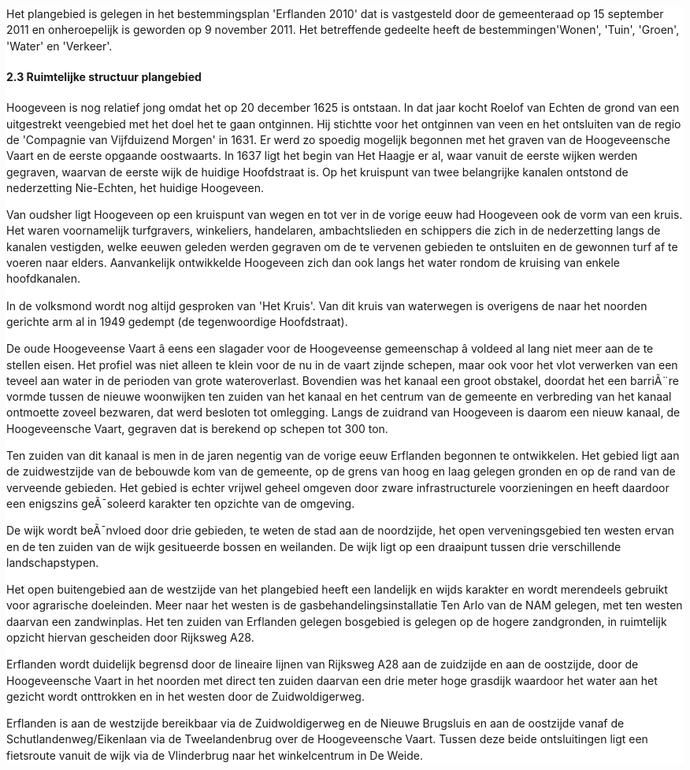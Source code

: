 Het plangebied is gelegen in het bestemmingsplan 'Erflanden 2010' dat is vastgesteld door de gemeenteraad op 15 september 2011 en onheroepelijk is geworden op 9 november 2011\. Het betreffende gedeelte heeft de bestemmingen'Wonen', 'Tuin', 'Groen', 'Water' en 'Verkeer'.

#### 2\.3 Ruimtelijke structuur plangebied

Hoogeveen is nog relatief jong omdat het op 20 december 1625 is ontstaan. In dat jaar kocht Roelof van Echten de grond van een uitgestrekt veengebied met het doel het te gaan ontginnen. Hij stichtte voor het ontginnen van veen en het ontsluiten van de regio de 'Compagnie van Vijfduizend Morgen' in 1631\. Er werd zo spoedig mogelijk begonnen met het graven van de Hoogeveensche Vaart en de eerste opgaande oostwaarts. In 1637 ligt het begin van Het Haagje er al, waar vanuit de eerste wijken werden gegraven, waarvan de eerste wijk de huidige Hoofdstraat is. Op het kruispunt van twee belangrijke kanalen ontstond de nederzetting Nie\-Echten, het huidige Hoogeveen.

Van oudsher ligt Hoogeveen op een kruispunt van wegen en tot ver in de vorige eeuw had Hoogeveen ook de vorm van een kruis. Het waren voornamelijk turfgravers, winkeliers, handelaren, ambachtslieden en schippers die zich in de nederzetting langs de kanalen vestigden, welke eeuwen geleden werden gegraven om de te vervenen gebieden te ontsluiten en de gewonnen turf af te voeren naar elders. Aanvankelijk ontwikkelde Hoogeveen zich dan ook langs het water rondom de kruising van enkele hoofdkanalen.

In de volksmond wordt nog altijd gesproken van 'Het Kruis'. Van dit kruis van waterwegen is overigens de naar het noorden gerichte arm al in 1949 gedempt (de tegenwoordige Hoofdstraat).

De oude Hoogeveense Vaart â eens een slagader voor de Hoogeveense gemeenschap â voldeed al lang niet meer aan de te stellen eisen. Het profiel was niet alleen te klein voor de nu in de vaart zijnde schepen, maar ook voor het vlot verwerken van een teveel aan water in de perioden van grote wateroverlast. Bovendien was het kanaal een groot obstakel, doordat het een barriÃ¨re vormde tussen de nieuwe woonwijken ten zuiden van het kanaal en het centrum van de gemeente en verbreding van het kanaal ontmoette zoveel bezwaren, dat werd besloten tot omlegging. Langs de zuidrand van Hoogeveen is daarom een nieuw kanaal, de Hoogeveensche Vaart, gegraven dat is berekend op schepen tot 300 ton.

Ten zuiden van dit kanaal is men in de jaren negentig van de vorige eeuw Erflanden begonnen te ontwikkelen. Het gebied ligt aan de zuidwestzijde van de bebouwde kom van de gemeente, op de grens van hoog en laag gelegen gronden en op de rand van de verveende gebieden. Het gebied is echter vrijwel geheel omgeven door zware infrastructurele voorzieningen en heeft daardoor een enigszins geÃ¯soleerd karakter ten opzichte van de omgeving.

De wijk wordt beÃ¯nvloed door drie gebieden, te weten de stad aan de noordzijde, het open verveningsgebied ten westen ervan en de ten zuiden van de wijk gesitueerde bossen en weilanden. De wijk ligt op een draaipunt tussen drie verschillende landschapstypen.

Het open buitengebied aan de westzijde van het plangebied heeft een landelijk en wijds karakter en wordt merendeels gebruikt voor agrarische doeleinden. Meer naar het westen is de gasbehandelingsinstallatie Ten Arlo van de NAM gelegen, met ten westen daarvan een zandwinplas. Het ten zuiden van Erflanden gelegen bosgebied is gelegen op de hogere zandgronden, in ruimtelijk opzicht hiervan gescheiden door Rijksweg A28\.

Erflanden wordt duidelijk begrensd door de lineaire lijnen van Rijksweg A28 aan de zuidzijde en aan de oostzijde, door de Hoogeveensche Vaart in het noorden met direct ten zuiden daarvan een drie meter hoge grasdijk waardoor het water aan het gezicht wordt onttrokken en in het westen door de Zuidwoldigerweg.

Erflanden is aan de westzijde bereikbaar via de Zuidwoldigerweg en de Nieuwe Brugsluis en aan de oostzijde vanaf de Schutlandenweg/Eikenlaan via de Tweelandenbrug over de Hoogeveensche Vaart. Tussen deze beide ontsluitingen ligt een fietsroute vanuit de wijk via de Vlinderbrug naar het winkelcentrum in De Weide.
